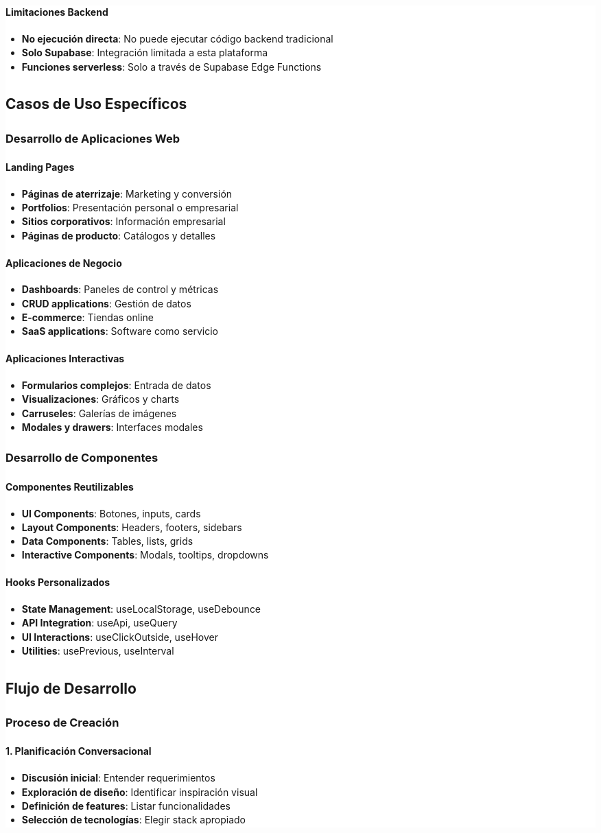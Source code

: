 #### Limitaciones Backend
- **No ejecución directa**: No puede ejecutar código backend tradicional
- **Solo Supabase**: Integración limitada a esta plataforma
- **Funciones serverless**: Solo a través de Supabase Edge Functions

## Casos de Uso Específicos

### Desarrollo de Aplicaciones Web

#### Landing Pages
- **Páginas de aterrizaje**: Marketing y conversión
- **Portfolios**: Presentación personal o empresarial
- **Sitios corporativos**: Información empresarial
- **Páginas de producto**: Catálogos y detalles

#### Aplicaciones de Negocio
- **Dashboards**: Paneles de control y métricas
- **CRUD applications**: Gestión de datos
- **E-commerce**: Tiendas online
- **SaaS applications**: Software como servicio

#### Aplicaciones Interactivas
- **Formularios complejos**: Entrada de datos
- **Visualizaciones**: Gráficos y charts
- **Carruseles**: Galerías de imágenes
- **Modales y drawers**: Interfaces modales

### Desarrollo de Componentes

#### Componentes Reutilizables
- **UI Components**: Botones, inputs, cards
- **Layout Components**: Headers, footers, sidebars
- **Data Components**: Tables, lists, grids
- **Interactive Components**: Modals, tooltips, dropdowns

#### Hooks Personalizados
- **State Management**: useLocalStorage, useDebounce
- **API Integration**: useApi, useQuery
- **UI Interactions**: useClickOutside, useHover
- **Utilities**: usePrevious, useInterval

## Flujo de Desarrollo

### Proceso de Creación

#### 1. Planificación Conversacional
- **Discusión inicial**: Entender requerimientos
- **Exploración de diseño**: Identificar inspiración visual
- **Definición de features**: Listar funcionalidades
- **Selección de tecnologías**: Elegir stack apropiado
